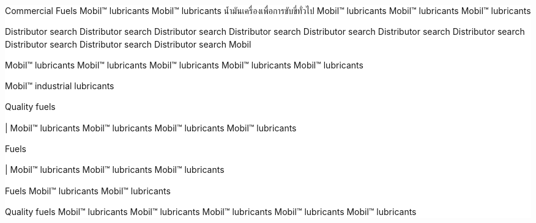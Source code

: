 Commercial Fuels
  Mobil™ lubricants
  Mobil™ lubricants
  น้ำมันเครื่องเพื่อการขับขี่ทั่วไป
  Mobil™ lubricants
  Mobil™ lubricants
  Mobil™ lubricants
  
Distributor search
  Distributor search
  Distributor search
  Distributor search
  Distributor search
  Distributor search
  Distributor search
  Distributor search
  Distributor search
  Distributor search
  Mobil
  
Mobil™ lubricants
  Mobil™ lubricants
  Mobil™ lubricants
  Mobil™ lubricants
  Mobil™ lubricants
  
Mobil™ industrial lubricants
  
Quality fuels
  
 | 
Mobil™ lubricants
  Mobil™ lubricants
  Mobil™ lubricants
  Mobil™ lubricants
  
Fuels
  
 | 
Mobil™ lubricants
  Mobil™ lubricants
  Mobil™ lubricants
  
Fuels
  Mobil™ lubricants
  Mobil™ lubricants
  
Quality fuels
  Mobil™ lubricants
  Mobil™ lubricants
  Mobil™ lubricants
  Mobil™ lubricants
  Mobil™ lubricants
  
